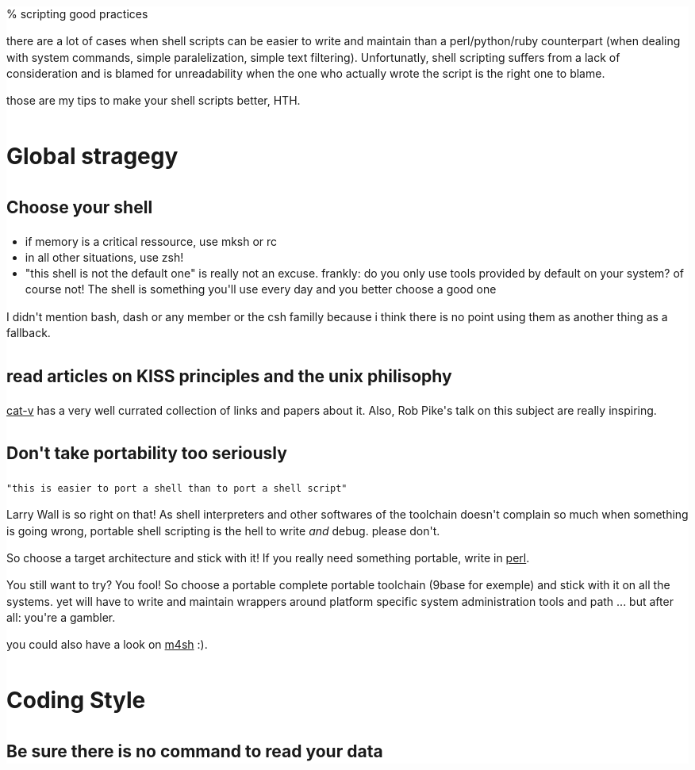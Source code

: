 % scripting good practices

there are a lot of cases when shell scripts can be easier to write and maintain
than a perl/python/ruby counterpart (when dealing with system commands, simple
paralelization, simple text filtering). Unfortunatly, shell scripting suffers
from a lack of consideration and is blamed for unreadability when the one who
actually wrote the script is the right one to blame.

those are my tips to make your shell scripts better, HTH.

# Global stragegy

## Choose your shell

* if memory is a critical ressource, use mksh or rc
* in all other situations, use zsh! 
* "this shell is not the default one" is really not an excuse. frankly: do you
  only use tools provided by default on your system? of course not! The shell
  is something you'll use every day and you better choose a good one

I didn't mention bash, dash or any member or the csh familly because i think
there is no point using them as another thing as a fallback.

## read articles on KISS principles and the unix philisophy

[cat-v](http://cat-v.org/) has a very well currated collection of links and
papers about it. Also, Rob Pike's talk on this subject are really inspiring. 

## Don't take portability too seriously

    "this is easier to port a shell than to port a shell script"

Larry Wall is so right on that! As shell interpreters and other softwares of
the toolchain doesn't complain so much when something is going wrong, portable
shell scripting is the hell to write *and* debug. please don't.

So choose a target architecture and stick with it! If you really need something 
portable, write in [perl](http://www.perl.org).

You still want to try? You fool! So choose a portable complete portable
toolchain (9base for exemple) and stick with it on all the systems. yet will
have to write and maintain wrappers around platform specific system
administration tools and path ... but after all: you're a gambler.

you could also have a look on [m4sh](http://www.gnu.org/software/autoconf/manual/autoconf-2.66/html_node/Programming-in-M4sh.html) :). 

# Coding Style

## Be sure there is no command to read your data
